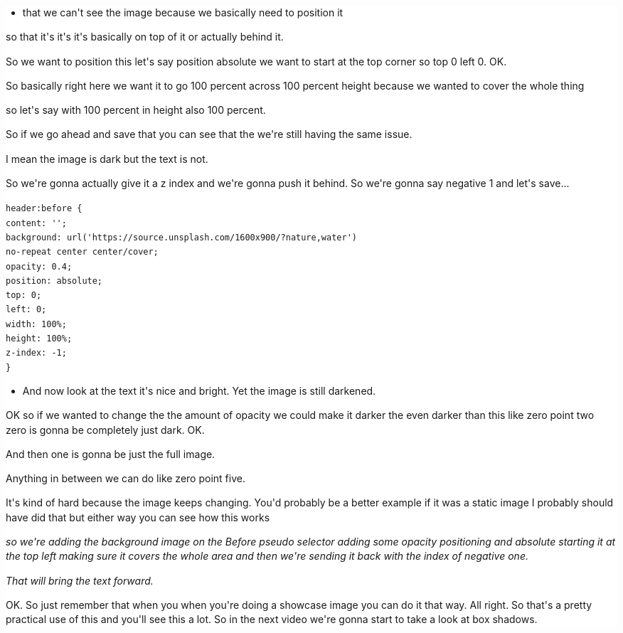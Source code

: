 * that we can't see the image because we basically need to position it  
 
so that it's it's it's basically on top of it or actually behind it.  
  
So we want to position this let's say position absolute we want to start at the top corner so top 0 left 0. OK.  
 
So basically right here we want it to go 100 percent across 100 percent height because we wanted to cover the whole  thing  
 
so let's say with 100 percent in height also 100 percent.  
 
So if we go ahead and save that you can see that the we're still having the same issue.  
 
I mean the image is dark but the text is not.  
 
So we're gonna actually give it a z index and we're gonna push it behind. So we're gonna say negative 1 and let's save...

```
header:before {
content: '';
background: url('https://source.unsplash.com/1600x900/?nature,water')
no-repeat center center/cover;
opacity: 0.4;
position: absolute;
top: 0;
left: 0;
width: 100%;
height: 100%;
z-index: -1;
}  
```  
 
* And now look at the text it's nice and bright. Yet the image is still darkened.  
 
OK so if we wanted to change the the amount of opacity we could make it darker the even darker than this like zero point two zero is gonna be completely just dark. OK.  
 
And then one is gonna be just the full image.  
 
Anything in between we can do like zero point five.  
 
It's kind of hard because the image keeps changing. You'd probably be a better example if it was a static image I probably should have did that but either way you can see how this works

*so we're adding the background image on the Before pseudo selector adding some opacity positioning and absolute starting it at the top left making sure it covers the whole area and then we're sending it back with the index of negative one.*  
 
*That will bring the text forward.*  
 
OK. So just remember that when you when you're doing a showcase image you can do it that way. All right. So that's a pretty practical use of this and you'll see this a lot. So in the next video we're gonna start to take a look at box shadows.
